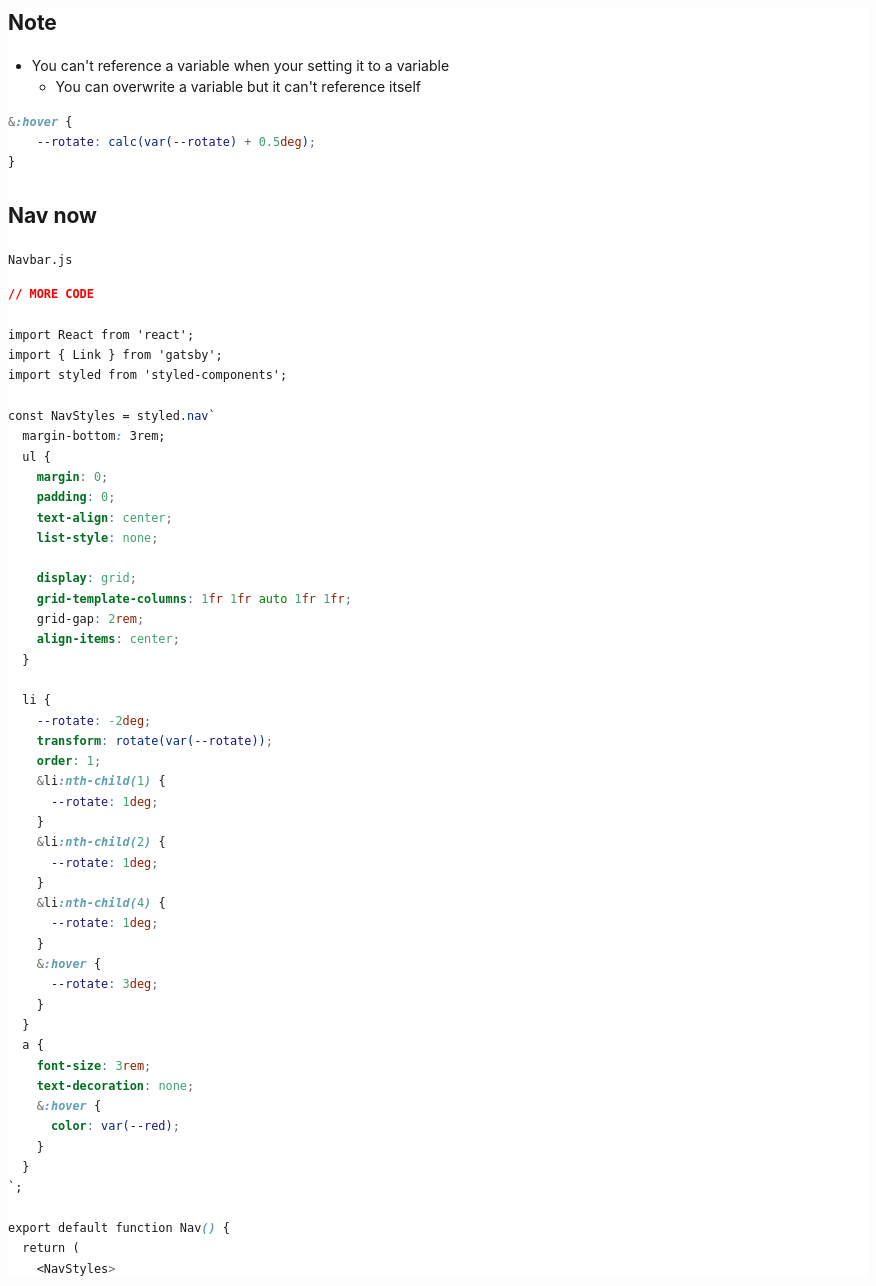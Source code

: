 
## Note
* You can't reference a variable when your setting it to a variable
    - You can overwrite a variable but it can't reference itself

```css
&:hover {
    --rotate: calc(var(--rotate) + 0.5deg);
}
```

## Nav now
`Navbar.js`

```css
// MORE CODE

import React from 'react';
import { Link } from 'gatsby';
import styled from 'styled-components';

const NavStyles = styled.nav`
  margin-bottom: 3rem;
  ul {
    margin: 0;
    padding: 0;
    text-align: center;
    list-style: none;

    display: grid;
    grid-template-columns: 1fr 1fr auto 1fr 1fr;
    grid-gap: 2rem;
    align-items: center;
  }

  li {
    --rotate: -2deg;
    transform: rotate(var(--rotate));
    order: 1;
    &li:nth-child(1) {
      --rotate: 1deg;
    }
    &li:nth-child(2) {
      --rotate: 1deg;
    }
    &li:nth-child(4) {
      --rotate: 1deg;
    }
    &:hover {
      --rotate: 3deg;
    }
  }
  a {
    font-size: 3rem;
    text-decoration: none;
    &:hover {
      color: var(--red);
    }
  }
`;

export default function Nav() {
  return (
    <NavStyles>
```